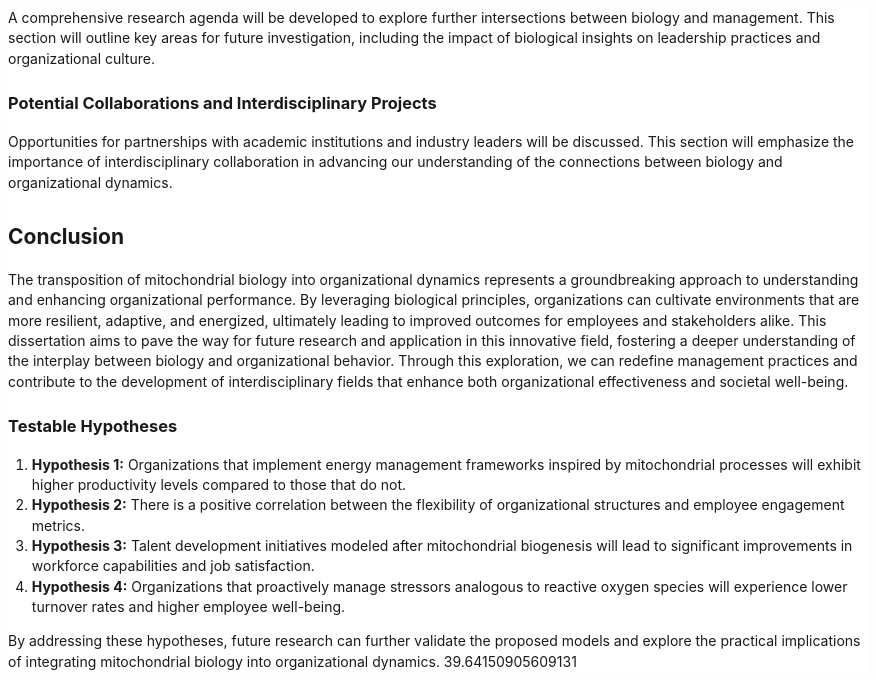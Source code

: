 A comprehensive research agenda will be developed to explore further intersections between biology and management. This section will outline key areas for future investigation, including the impact of biological insights on leadership practices and organizational culture.

### Potential Collaborations and Interdisciplinary Projects

Opportunities for partnerships with academic institutions and industry leaders will be discussed. This section will emphasize the importance of interdisciplinary collaboration in advancing our understanding of the connections between biology and organizational dynamics.

## Conclusion

The transposition of mitochondrial biology into organizational dynamics represents a groundbreaking approach to understanding and enhancing organizational performance. By leveraging biological principles, organizations can cultivate environments that are more resilient, adaptive, and energized, ultimately leading to improved outcomes for employees and stakeholders alike. This dissertation aims to pave the way for future research and application in this innovative field, fostering a deeper understanding of the interplay between biology and organizational behavior. Through this exploration, we can redefine management practices and contribute to the development of interdisciplinary fields that enhance both organizational effectiveness and societal well-being. 

### Testable Hypotheses

1. **Hypothesis 1:** Organizations that implement energy management frameworks inspired by mitochondrial processes will exhibit higher productivity levels compared to those that do not.
2. **Hypothesis 2:** There is a positive correlation between the flexibility of organizational structures and employee engagement metrics.
3. **Hypothesis 3:** Talent development initiatives modeled after mitochondrial biogenesis will lead to significant improvements in workforce capabilities and job satisfaction.
4. **Hypothesis 4:** Organizations that proactively manage stressors analogous to reactive oxygen species will experience lower turnover rates and higher employee well-being.

By addressing these hypotheses, future research can further validate the proposed models and explore the practical implications of integrating mitochondrial biology into organizational dynamics. 39.64150905609131